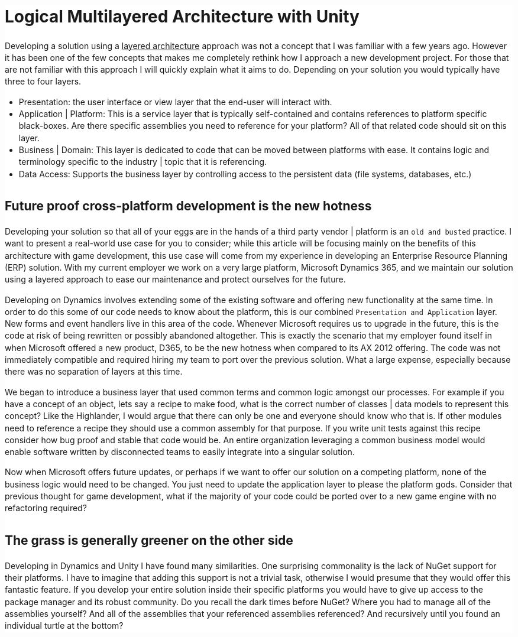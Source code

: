 # Logical Multilayered Architecture with Unity
Developing a solution using a [layered architecture](https://en.wikipedia.org/wiki/Multitier_architecture#Layers) approach was not a concept that I was familiar with a few years ago. However it has been one of the few concepts that makes me completely rethink how I approach a new development project. For those that are not familiar with this approach I will quickly explain what it aims to do. Depending on your solution you would typically have three to four layers. 
* Presentation: the user interface or view layer that the end-user will interact with.
* Application | Platform: This is a service layer that is typically self-contained and contains references to platform specific black-boxes. Are there specific assemblies you need to reference for your platform? All of that related code should sit on this layer.
* Business | Domain: This layer is dedicated to code that can be moved between platforms with ease. It contains logic and terminology specific to the industry | topic that it is referencing.
* Data Access: Supports the business layer by controlling access to the persistent data (file systems, databases, etc.)

## Future proof cross-platform development is the new hotness
Developing your solution so that all of your eggs are in the hands of a third party vendor | platform is an `old and busted` practice. I want to present a real-world use case for you to consider; while this article will be focusing mainly on the benefits of this architecture with game development, this use case will come from my experience in developing an Enterprise Resource Planning (ERP) solution. With my current employer we work on a very large platform, Microsoft Dynamics 365, and we maintain our solution using a layered approach to ease our maintenance and protect ourselves for the future.

Developing on Dynamics involves extending some of the existing software and offering new functionality at the same time. In order to do this some of our code needs to know about the platform, this is our combined `Presentation and Application` layer. New forms and event handlers live in this area of the code. Whenever Microsoft requires us to upgrade in the future, this is the code at risk of being rewritten or possibly abandoned altogether. This is exactly the scenario that my employer found itself in when Microsoft offered a new product, D365, to be the new hotness when compared to its AX 2012 offering. The code was not immediately compatible and required hiring my team to port over the previous solution. What a large expense, especially because there was no separation of layers at this time.

We began to introduce a business layer that used common terms and common logic amongst our processes. For example if you have a concept of an object, lets say a recipe to make food, what is the correct number of classes | data models to represent this concept? Like the Highlander, I would argue that there can only be one and everyone should know who that is. If other modules need to reference a recipe they should use a common assembly for that purpose. If you write unit tests against this recipe consider how bug proof and stable that code would be. An entire organization leveraging a common business model would enable software written by disconnected teams to easily integrate into a singular solution.

Now when Microsoft offers future updates, or perhaps if we want to offer our solution on a competing platform, none of the business logic would need to be changed. You just need to update the application layer to please the platform gods. Consider that previous thought for game development, what if the majority of your code could be ported over to a new game engine with no refactoring required?

## The grass is generally greener on the other side
Developing in Dynamics and Unity I have found many similarities. One surprising commonality is the lack of NuGet support for their platforms. I have to imagine that adding this support is not a trivial task, otherwise I would presume that they would offer this fantastic feature. If you develop your entire solution inside their specific platforms you would have to give up access to the package manager and its robust community. Do you recall the dark times before NuGet? Where you had to manage all of the assemblies yourself? And all of the assemblies that your referenced assemblies referenced? And recursively until you found an individual turtle at the bottom?
